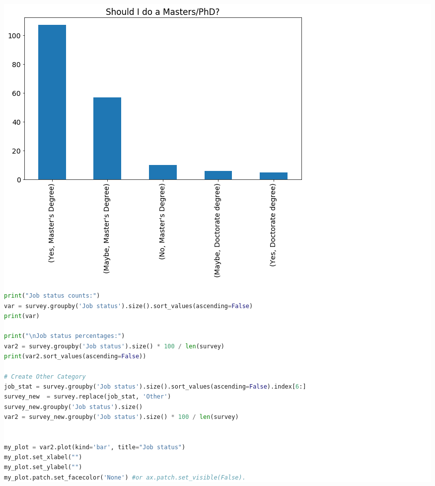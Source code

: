 

    
![png](output_13_1.png)
    



```python
print("Job status counts:")
var = survey.groupby('Job status').size().sort_values(ascending=False)
print(var)

print("\nJob status percentages:")
var2 = survey.groupby('Job status').size() * 100 / len(survey)
print(var2.sort_values(ascending=False))

# Create Other Category
job_stat = survey.groupby('Job status').size().sort_values(ascending=False).index[6:]
survey_new  = survey.replace(job_stat, 'Other')
survey_new.groupby('Job status').size()
var2 = survey_new.groupby('Job status').size() * 100 / len(survey)


my_plot = var2.plot(kind='bar', title="Job status")
my_plot.set_xlabel("")
my_plot.set_ylabel("")
my_plot.patch.set_facecolor('None') #or ax.patch.set_visible(False).
```
